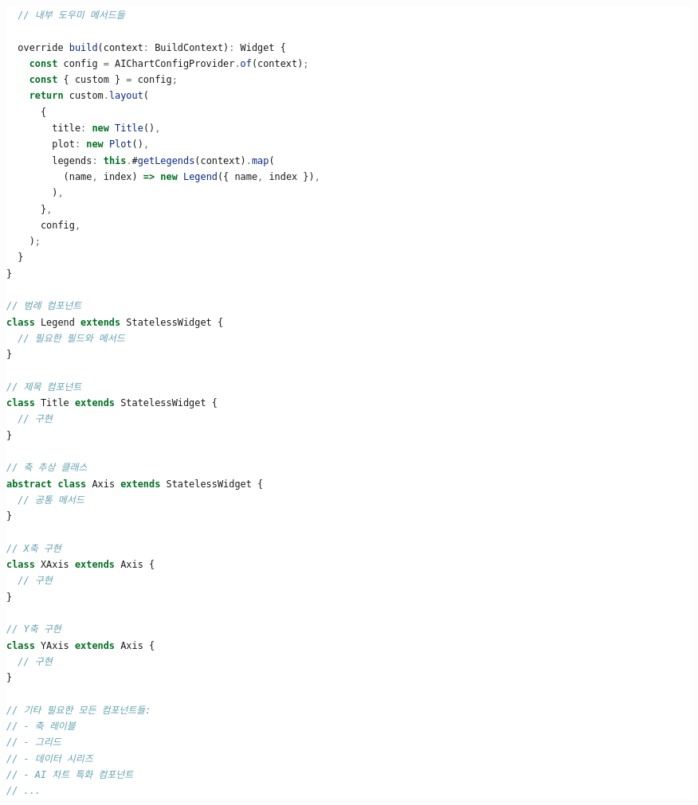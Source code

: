 ```typescript
  // 내부 도우미 메서드들
  
  override build(context: BuildContext): Widget {
    const config = AIChartConfigProvider.of(context);
    const { custom } = config;
    return custom.layout(
      {
        title: new Title(),
        plot: new Plot(),
        legends: this.#getLegends(context).map(
          (name, index) => new Legend({ name, index }),
        ),
      },
      config,
    );
  }
}

// 범례 컴포넌트
class Legend extends StatelessWidget {
  // 필요한 필드와 메서드
}

// 제목 컴포넌트
class Title extends StatelessWidget {
  // 구현
}

// 축 추상 클래스
abstract class Axis extends StatelessWidget {
  // 공통 메서드
}

// X축 구현
class XAxis extends Axis {
  // 구현
}

// Y축 구현
class YAxis extends Axis {
  // 구현
}

// 기타 필요한 모든 컴포넌트들:
// - 축 레이블
// - 그리드
// - 데이터 시리즈
// - AI 차트 특화 컴포넌트
// ...
```

